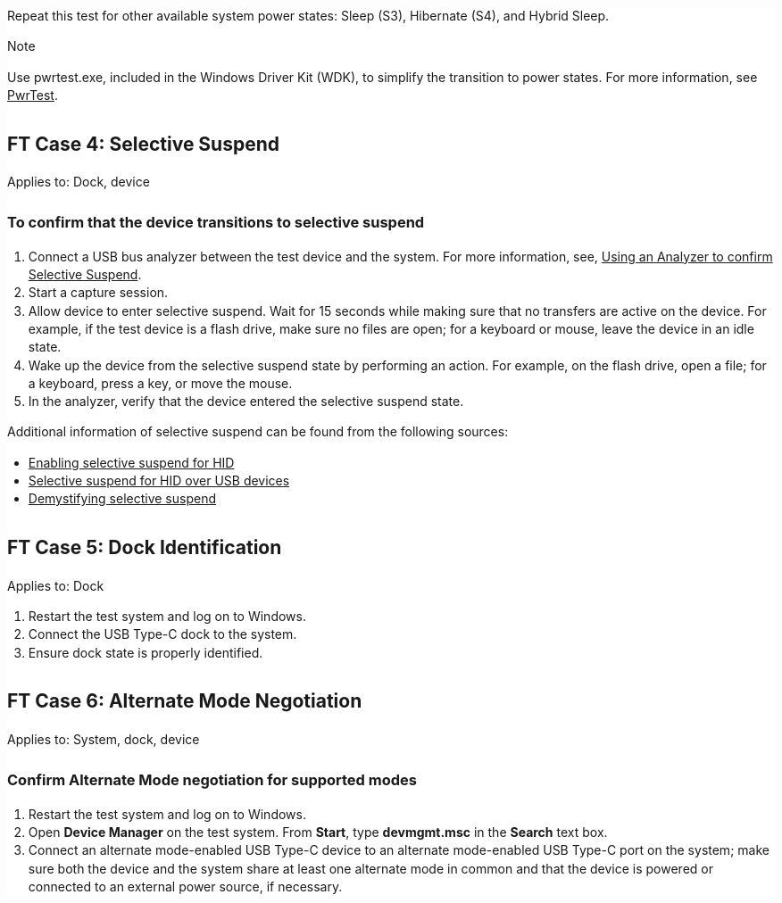 Repeat this test for other available system power states: Sleep (S3), Hibernate (S4), and Hybrid Sleep.

> [!NOTE]
> Use pwrtest.exe, included in the Windows Driver Kit (WDK), to simplify the transition to power states. For more information, see [PwrTest](../devtest/pwrtest.md).

## FT Case 4: Selective Suspend

Applies to: Dock, device

### To confirm that the device transitions to selective suspend

1. Connect a USB bus analyzer between the test device and the system. For more information, see, [Using an Analyzer to confirm Selective Suspend](#using-an-analyzer-to-confirm-selective-suspend).
1. Start a capture session.
1. Allow device to enter selective suspend. Wait for 15 seconds while making sure that no transfers are active on the device. For example, if the test device is a flash drive, make sure no files are open; for a keyboard or mouse, leave the device in an idle state.
1. Wake up the device from the selective suspend state by performing an action. For example, on the flash drive, open a file; for a keyboard, press a key, or move the mouse.
1. In the analyzer, verify that the device entered the selective suspend state.

Additional information of selective suspend can be found from the following sources:

- [Enabling selective suspend for HID](/previous-versions/windows/hardware/design/dn613941(v=vs.85)?redirectedfrom=MSDN)
- [Selective suspend for HID over USB devices](../hid/selective-suspend-for-hid-over-usb-devices.md)
- [Demystifying selective suspend](https://techcommunity.microsoft.com/t5/microsoft-usb-blog/demystifying-usb-selective-suspend/ba-p/270736)

## FT Case 5: Dock Identification

Applies to: Dock

1. Restart the test system and log on to Windows.
1. Connect the USB Type-C dock to the system.
1. Ensure dock state is properly identified.

## FT Case 6: Alternate Mode Negotiation

Applies to: System, dock, device

### Confirm Alternate Mode negotiation for supported modes

1. Restart the test system and log on to Windows.
1. Open **Device Manager** on the test system. From **Start**, type **devmgmt.msc** in the **Search** text box.
1. Connect an alternate mode-enabled USB Type-C device to an alternate mode-enabled USB Type-C port on the system; make sure both the device and the system share at least one alternate mode in common and that the device is powered or connected to an external power source, if necessary.
